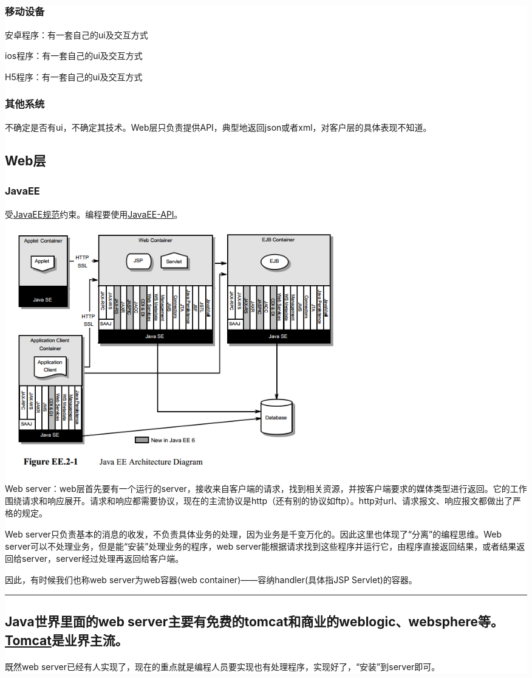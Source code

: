###  移动设备
安卓程序：有一套自己的ui及交互方式

ios程序：有一套自己的ui及交互方式

H5程序：有一套自己的ui及交互方式

### 其他系统
不确定是否有ui，不确定其技术。Web层只负责提供API，典型地返回json或者xml，对客户层的具体表现不知道。

## Web层

### JavaEE

受[JavaEE规范](https://jcp.org/aboutJava/communityprocess/final/jsr316/index.html)约束。编程要使用[JavaEE-API](https://docs.oracle.com/javaee/7/api/)。

![](/public/img/roadmap/fullstack2.png)

Web server：web层首先要有一个运行的server，接收来自客户端的请求，找到相关资源，并按客户端要求的媒体类型进行返回。它的工作围绕请求和响应展开。请求和响应都需要协议，现在的主流协议是http（还有别的协议如ftp）。http对url、请求报文、响应报文都做出了严格的规定。

Web server只负责基本的消息的收发，不负责具体业务的处理，因为业务是千变万化的。因此这里也体现了“分离”的编程思维。Web server可以不处理业务，但是能“安装”处理业务的程序，web server能根据请求找到这些程序并运行它，由程序直接返回结果，或者结果返回给server，server经过处理再返回给客户端。

因此，有时候我们也称web server为web容器(web container)——容纳handler(具体指JSP Servlet)的容器。

---
Java世界里面的web server主要有免费的tomcat和商业的weblogic、websphere等。[Tomcat](http://tomcat.apache.org/)是业界主流。
---

既然web server已经有人实现了，现在的重点就是编程人员要实现也有处理程序，实现好了，“安装”到server即可。
